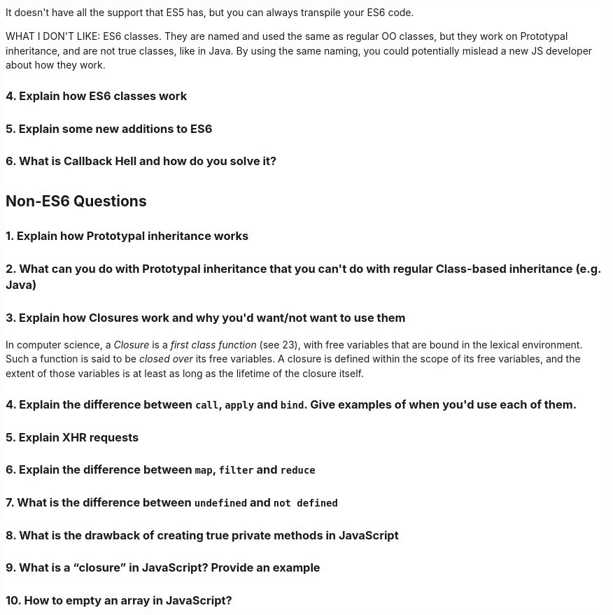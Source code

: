 It doesn't have all the support that ES5 has, but you can always transpile your ES6 code.

WHAT I DON'T LIKE: ES6 classes. They are named and used the same as regular OO classes, but they work on Prototypal inheritance, and are not true classes, like in Java. By using the same naming, you could potentially mislead a new JS developer about how they work. 

### 4. Explain how ES6 classes work



### 5. Explain some new additions to ES6

### 6. What is Callback Hell and how do you solve it?



## Non-ES6 Questions

### 1. Explain how Prototypal inheritance works

### 2. What can you do with Prototypal inheritance that you can't do with regular Class-based inheritance (e.g. Java)

### 3. Explain how Closures work and why you'd want/not want to use them

In computer science, a *Closure* is a *first class function* (see 23), with free variables that are bound in the lexical environment. Such a function is said to be *closed over* its free variables. A closure is defined within the scope of its free variables, and the extent of those variables is at least as long as the lifetime of the closure itself. 

### 4. Explain the difference between `call`, `apply` and `bind`. Give examples of when you'd use each of them. 

### 5. Explain XHR requests

### 6. Explain the difference between `map`, `filter` and `reduce`

### 7. What is the difference between `undefined` and `not defined`

### 8. What is the drawback of creating true private methods in JavaScript

### 9. What is a “closure” in JavaScript? Provide an example

### 10. How to empty an array in JavaScript?

